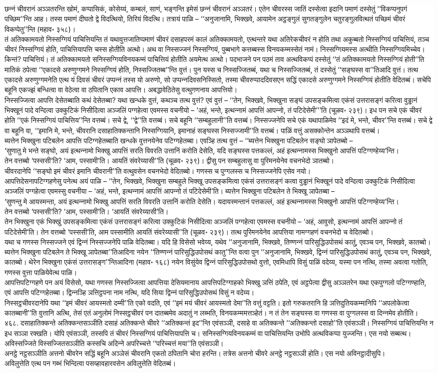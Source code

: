 छन्‍नं चीवरानं अञ्‍ञतरन्ति खोमं, कप्पासिकं, कोसेय्यं, कम्बलं, साणं, भङ्गन्ति इमेसं छन्‍नं चीवरानं अञ्‍ञतरं। एतेन चीवरस्स जातिं दस्सेत्वा इदानि पमाणं दस्सेतुं ‘‘विकप्पनुपगं पच्छिम’’न्ति आह। तस्स पमाणं दीघतो द्वे विदत्थियो, तिरियं विदत्थि। तत्रायं पाळि – ‘‘अनुजानामि, भिक्खवे, आयामेन अट्ठङ्गुलं सुगतङ्गुलेन चतुरङ्गुलवित्थतं पच्छिमं चीवरं विकप्पेतु’’न्ति (महाव॰ ३५८)।  
तं अतिक्‍कामयतो निस्सग्गियं पाचित्तियन्ति तं यथावुत्तजातिप्पमाणं चीवरं दसाहपरमं कालं अतिक्‍कामयतो, एत्थन्तरे यथा अतिरेकचीवरं न होति तथा अकुब्बतो निस्सग्गियं पाचित्तियं, तञ्‍च चीवरं निस्सग्गियं होति, पाचित्तियापत्ति चस्स होतीति अत्थो। अथ वा निस्सज्‍जनं निस्सग्गियं, पुब्बभागे कत्तब्बस्स विनयकम्मस्सेतं नामं। निस्सग्गियमस्स अत्थीति निस्सग्गियमिच्‍चेव। किन्तं? पाचित्तियं। तं अतिक्‍कामयतो सनिस्सग्गियविनयकम्मं पाचित्तियं होतीति अयमेत्थ अत्थो। पदभाजने पन पठमं ताव अत्थविकप्पं दस्सेतुं ‘‘तं अतिक्‍कामयतो निस्सग्गियं होती’’ति मातिकं ठपेत्वा ‘‘एकादसे अरुणुग्गमने निस्सग्गियं होति, निस्सज्‍जितब्ब’’न्ति वुत्तं। पुन यस्स च निस्सज्‍जितब्बं, यथा च निस्सज्‍जितब्बं, तं दस्सेतुं ‘‘सङ्घस्स वा’’तिआदि वुत्तं। तत्थ एकादसे अरुणुग्गमनेति एत्थ यं दिवसं चीवरं उप्पन्‍नं तस्स यो अरुणो, सो उप्पन्‍नदिवसनिस्सितो, तस्मा चीवरुप्पाददिवसएन सद्धिं एकादसे अरुणुग्गमने निस्सग्गियं होतीति वेदितब्बं। सचेपि बहूनि एकज्झं बन्धित्वा वा वेठेत्वा वा ठपितानि एकाव आपत्ति। अबद्धावेठितेसु वत्थुगणनाय आपत्तियो।  
निस्सज्‍जित्वा आपत्ति देसेतब्बाति कथं देसेतब्बा? यथा खन्धके वुत्तं, कथञ्‍च तत्थ वुत्तं? एवं वुत्तं – ‘‘तेन, भिक्खवे, भिक्खुना सङ्घं उपसङ्कमित्वा एकंसं उत्तरासङ्गं करित्वा वुड्ढानं भिक्खूनं पादे वन्दित्वा उक्‍कुटिकं निसीदित्वा अञ्‍जलिं पग्गहेत्वा एवमस्स वचनीयो – ‘अहं, भन्ते, इत्थन्‍नामं आपत्तिं आपन्‍नो, तं पटिदेसेमी’’’ति (चूळव॰ २३९)। इध पन सचे एकं चीवरं होति ‘‘एकं निस्सग्गियं पाचित्तिय’’न्ति वत्तब्बं। सचे द्वे, ‘‘द्वे’’ति वत्तब्बं। सचे बहूनि ‘‘सम्बहुलानी’’ति वत्तब्बं। निस्सज्‍जनेपि सचे एकं यथापाळिमेव ‘‘इदं मे, भन्ते, चीवर’’न्ति वत्तब्बं। सचे द्वे वा बहूनि वा, ‘‘इमानि मे, भन्ते, चीवरानि दसाहातिक्‍कन्तानि निस्सग्गियानि, इमानाहं सङ्घस्स निस्सज्‍जामी’’ति वत्तब्बं। पाळिं वत्तुं असक्‍कोन्तेन अञ्‍ञथापि वत्तब्बं।  
ब्यत्तेन भिक्खुना पटिबलेन आपत्ति पटिग्गहेतब्बाति खन्धके वुत्तनयेनेव पटिग्गहेतब्बा। एवञ्हि तत्थ वुत्तं – ‘‘ब्यत्तेन भिक्खुना पटिबलेन सङ्घो ञापेतब्बो –  
‘सुणातु मे भन्ते सङ्घो, अयं इत्थन्‍नामो भिक्खु आपत्तिं सरति विवरति उत्तानिं करोति देसेति, यदि सङ्घस्स पत्तकल्‍लं, अहं इत्थन्‍नामस्स भिक्खुनो आपत्तिं पटिग्गण्हेय्य’न्ति।  
तेन वत्तब्बो ‘पस्ससी’ति? ‘आम, पस्सामी’ति। आयतिं संवरेय्यासी’’ति (चूळव॰ २३९)। द्वीसु पन सम्बहुलासु वा पुरिमनयेनेव वचनभेदो ञातब्बो।  
चीवरदानेपि ‘‘सङ्घो इमं चीवरं इमानि चीवरानी’’ति वत्थुवसेन वचनभेदो वेदितब्बो। गणस्स च पुग्गलस्स च निस्सज्‍जनेपि एसेव नयो।  
आपत्तिदेसनापटिग्गहणेसु पनेत्थ अयं पाळि – ‘‘तेन, भिक्खवे, भिक्खुना सम्बहुले भिक्खू उपसङ्कमित्वा एकंसं उत्तरासङ्गं कत्वा वुड्ढानं भिक्खूनं पादे वन्दित्वा उक्‍कुटिकं निसीदित्वा अञ्‍जलिं पग्गहेत्वा एवमस्सु वचनीया – ‘अहं, भन्ते, इत्थन्‍नामं आपत्तिं आपन्‍नो तं पटिदेसेमी’ति। ब्यत्तेन भिक्खुना पटिबलेन ते भिक्खू ञापेतब्बा –  
‘सुणन्तु मे आयस्मन्ता, अयं इत्थन्‍नामो भिक्खु आपत्तिं सरति विवरति उत्तानिं करोति देसेति। यदायस्मन्तानं पत्तकल्‍लं, अहं इत्थन्‍नामस्स भिक्खुनो आपत्तिं पटिग्गण्हेय्य’न्ति।  
तेन वत्तब्बो ‘पस्ससी’ति? ‘आम, पस्सामी’ति। ‘आयतिं संवरेय्यासी’ति।  
तेन भिक्खुना एकं भिक्खुं उपसङ्कमित्वा एकंसं उत्तरासङ्गं करित्वा उक्‍कुटिकं निसीदित्वा अञ्‍जलिं पग्गहेत्वा एवमस्स वचनीयो – ‘अहं, आवुसो, इत्थन्‍नामं आपत्तिं आपन्‍नो तं पटिदेसेमी’ति। तेन वत्तब्बो ‘पस्ससी’ति, आम पस्सामीति आयतिं संवरेय्यासी’’ति (चूळव॰ २३९)। तत्थ पुरिमनयेनेव आपत्तिया नामग्गहणं वचनभेदो च वेदितब्बो।  
यथा च गणस्स निस्सज्‍जने एवं द्विन्‍नं निस्सज्‍जनेपि पाळि वेदितब्बा। यदि हि विसेसो भवेय्य, यथेव ‘‘अनुजानामि, भिक्खवे, तिण्णन्‍नं पारिसुद्धिउपोसथं कातुं, एवञ्‍च पन, भिक्खवे, कातब्बो। ब्यत्तेन भिक्खुना पटिबलेन ते भिक्खू ञापेतब्बा’’तिआदिना नयेन ‘‘तिण्णन्‍नं पारिसुद्धिउपोसथं कातु’’न्ति वत्वा पुन ‘‘अनुजानामि, भिक्खवे, द्विन्‍नं पारिसुद्धिउपोसथं कातुं, एवञ्‍च पन, भिक्खवे, कातब्बो। थेरेन भिक्खुना एकंसं उत्तरासङ्ग’’न्तिआदिना (महाव॰ १६८) नयेन विसुंयेव द्विन्‍नं पारिसुद्धिउपोसथो वुत्तो, एवमिधापि विसुं पाळिं वदेय्य, यस्मा पन नत्थि, तस्मा अवत्वा गतोति, गणस्स वुत्ता पाळियेवेत्थ पाळि।  
आपत्तिपटिग्गहणे पन अयं विसेसो, यथा गणस्स निस्सज्‍जित्वा आपत्तिया देसियमानाय आपत्तिपटिग्गाहको भिक्खु ञत्तिं ठपेति, एवं अट्ठपेत्वा द्वीसु अञ्‍ञतरेन यथा एकपुग्गलो पटिग्गण्हाति, एवं आपत्ति पटिग्गहेतब्बा। द्विन्‍नञ्हि ञत्तिट्ठपना नाम नत्थि, यदि सिया द्विन्‍नं पारिसुद्धिउपोसथं विसुं न वदेय्य।  
निस्सट्ठचीवरदानेपि यथा ‘‘इमं चीवरं आयस्मतो दम्मी’’ति एको वदति, एवं ‘‘इमं मयं चीवरं आयस्मतो देमा’’ति वत्तुं वट्टति। इतो गरुकतरानि हि ञत्तिदुतियकम्मानिपि ‘‘अपलोकेत्वा कातब्बानी’’ति वुत्तानि अत्थि, तेसं एतं अनुलोमं निस्सट्ठचीवरं पन दातब्बमेव अदातुं न लब्भति, विनयकम्ममत्तञ्हेतं। न तं तेन सङ्घस्स वा गणस्स वा पुग्गलस्स वा दिन्‍नमेव होतीति।  
४६८. दसाहातिक्‍कन्ते अतिक्‍कन्तसञ्‍ञीति दसाहं अतिक्‍कन्ते चीवरे ‘‘अतिक्‍कन्तं इद’’न्ति एवंसञ्‍ञी, दसाहे वा अतिक्‍कन्ते ‘‘अतिक्‍कन्तो दसाहो’’ति एवंसञ्‍ञी। निस्सग्गियं पाचित्तियन्ति न इध सञ्‍ञा रक्खति। योपि एवंसञ्‍ञी, तस्सपि तं चीवरं निस्सग्गियं पाचित्तियापत्ति च। सनिस्सग्गियविनयकम्मं वा पाचित्तियन्ति उभोपि अत्थविकप्पा युज्‍जन्ति। एस नयो सब्बत्थ।  
अविस्सज्‍जिते विस्सज्‍जितसञ्‍ञीति कस्सचि अदिन्‍ने अपरिच्‍चत्ते ‘‘परिच्‍चत्तं मया’’ति एवंसञ्‍ञी।  
अनट्ठे नट्ठसञ्‍ञीति अत्तनो चीवरेन सद्धिं बहूनि अञ्‍ञेसं चीवरानि एकतो ठपितानि चोरा हरन्ति। तत्रेस अत्तनो चीवरे अनट्ठे नट्ठसञ्‍ञी होति। एस नयो अविनट्ठादीसुपि।  
अविलुत्तेति एत्थ पन गब्भं भिन्दित्वा पसय्हावहारवसेन अविलुत्तेति वेदितब्बं।  